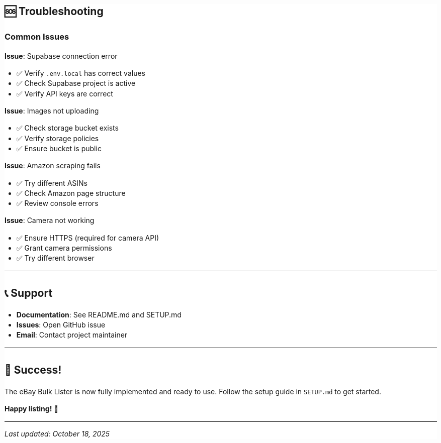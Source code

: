 
## 🆘 Troubleshooting

### Common Issues

**Issue**: Supabase connection error
- ✅ Verify `.env.local` has correct values
- ✅ Check Supabase project is active
- ✅ Verify API keys are correct

**Issue**: Images not uploading
- ✅ Check storage bucket exists
- ✅ Verify storage policies
- ✅ Ensure bucket is public

**Issue**: Amazon scraping fails
- ✅ Try different ASINs
- ✅ Check Amazon page structure
- ✅ Review console errors

**Issue**: Camera not working
- ✅ Ensure HTTPS (required for camera API)
- ✅ Grant camera permissions
- ✅ Try different browser

---

## 📞 Support

- **Documentation**: See README.md and SETUP.md
- **Issues**: Open GitHub issue
- **Email**: Contact project maintainer

---

## 🎉 Success!

The eBay Bulk Lister is now fully implemented and ready to use. Follow the setup guide in `SETUP.md` to get started.

**Happy listing! 🚀**

---

*Last updated: October 18, 2025*

